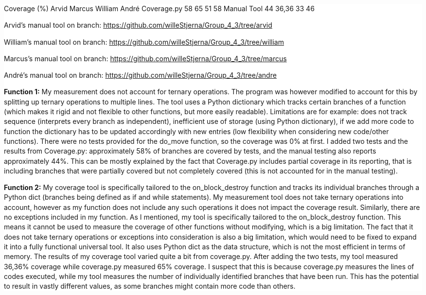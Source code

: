 Coverage (%)
Arvid
Marcus
William
André
Coverage.py
58
65
51
58
Manual Tool
44
36,36
33
46


Arvid’s manual tool on branch: https://github.com/willeStjerna/Group_4_3/tree/arvid

William’s manual tool on branch: https://github.com/willeStjerna/Group_4_3/tree/william 

Marcus’s manual tool on branch: https://github.com/willeStjerna/Group_4_3/tree/marcus 

André’s manual tool on branch: https://github.com/willeStjerna/Group_4_3/tree/andre

**Function 1:**
My measurement does not account for ternary operations. The program was however modified to account for this by splitting up ternary operations to multiple lines. The tool uses a Python dictionary which tracks certain branches of a function (which makes it rigid and not flexible to other functions, but more easily readable).
Limitations are for example: does not track sequence (interprets every branch as independent), inefficient use of storage (using Python dictionary), if we add more code to function the dictionary has to be updated accordingly with new entries (low flexibility when considering new code/other functions).
There were no tests provided for the do_move function, so the coverage was 0% at first. I added two tests and the results from Coverage.py: approximately 58% of branches are covered by tests, and the manual testing also reports approximately 44%. This can be mostly explained by the fact that Coverage.py includes partial coverage in its reporting, that is including branches that were partially covered but not completely covered (this is not accounted for in the manual testing).

**Function 2:**
My coverage tool is specifically tailored to the on_block_destroy function and tracks its individual branches through a Python dict (branches being defined as if and while statements). My measurement tool does not take ternary operations into account, however as my function does not include any such operations it does not impact the coverage result. Similarly, there are no exceptions included in my function.
As I mentioned, my tool is specifically tailored to the on_block_destroy function. This means it cannot be used to measure the coverage of other functions without modifying, which is a big limitation. The fact that it does not take ternary operations or exceptions into consideration is also a big limitation, which would need to be fixed to expand it into a fully functional universal tool. It also uses Python dict as the data structure, which is not the most efficient in terms of memory.
The results of my coverage tool varied quite a bit from coverage.py. After adding the two tests, my tool measured 36,36% coverage while coverage.py measured 65% coverage. I suspect that this is because coverage.py measures the lines of codes executed, while my tool measures the number of individually identified branches that have been run. This has the potential to result in vastly different values, as some branches might contain more code than others.
